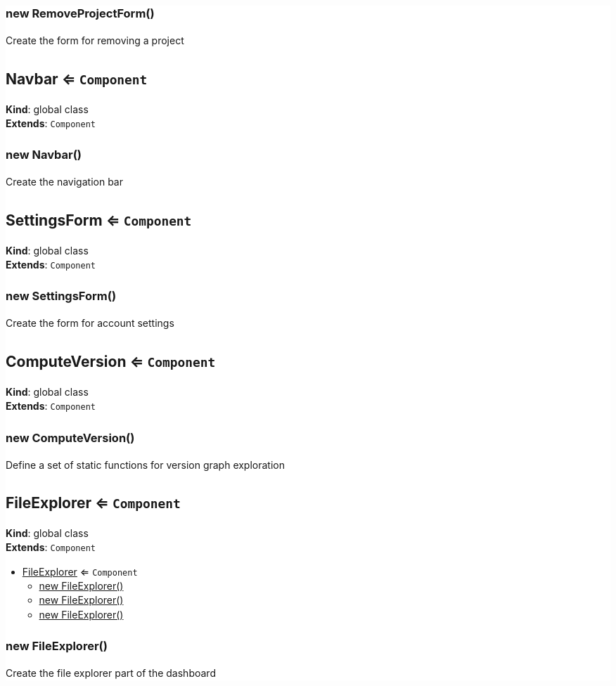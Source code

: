 ### new RemoveProjectForm()
Create the form for removing a project

<a name="Navbar"></a>

## Navbar ⇐ <code>Component</code>
**Kind**: global class  
**Extends**: <code>Component</code>  
<a name="new_Navbar_new"></a>

### new Navbar()
Create the navigation bar

<a name="SettingsForm"></a>

## SettingsForm ⇐ <code>Component</code>
**Kind**: global class  
**Extends**: <code>Component</code>  
<a name="new_SettingsForm_new"></a>

### new SettingsForm()
Create the form for account settings

<a name="ComputeVersion"></a>

## ComputeVersion ⇐ <code>Component</code>
**Kind**: global class  
**Extends**: <code>Component</code>  
<a name="new_ComputeVersion_new"></a>

### new ComputeVersion()
Define a set of static functions for version graph exploration

<a name="FileExplorer"></a>

## FileExplorer ⇐ <code>Component</code>
**Kind**: global class  
**Extends**: <code>Component</code>  

* [FileExplorer](#FileExplorer) ⇐ <code>Component</code>
    * [new FileExplorer()](#new_FileExplorer_new)
    * [new FileExplorer()](#new_FileExplorer_new)
    * [new FileExplorer()](#new_FileExplorer_new)

<a name="new_FileExplorer_new"></a>

### new FileExplorer()
Create the file explorer part of the dashboard

<a name="new_FileExplorer_new"></a>
